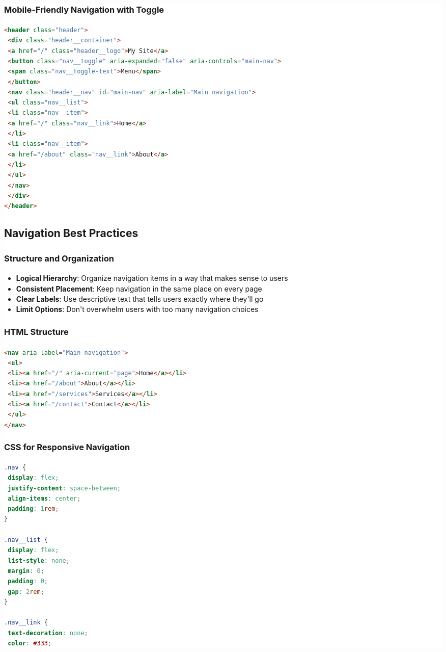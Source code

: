 ### Mobile-Friendly Navigation with Toggle
```html
<header class="header">
 <div class="header__container">
 <a href="/" class="header__logo">My Site</a>
 <button class="nav__toggle" aria-expanded="false" aria-controls="main-nav">
 <span class="nav__toggle-text">Menu</span>
 </button>
 <nav class="header__nav" id="main-nav" aria-label="Main navigation">
 <ul class="nav__list">
 <li class="nav__item">
 <a href="/" class="nav__link">Home</a>
 </li>
 <li class="nav__item">
 <a href="/about" class="nav__link">About</a>
 </li>
 </ul>
 </nav>
 </div>
</header>
```

## Navigation Best Practices

### Structure and Organization
- **Logical Hierarchy**: Organize navigation items in a way that makes sense to users
- **Consistent Placement**: Keep navigation in the same place on every page
- **Clear Labels**: Use descriptive text that tells users exactly where they'll go
- **Limit Options**: Don't overwhelm users with too many navigation choices

### HTML Structure
```html
<nav aria-label="Main navigation">
 <ul>
 <li><a href="/" aria-current="page">Home</a></li>
 <li><a href="/about">About</a></li>
 <li><a href="/services">Services</a></li>
 <li><a href="/contact">Contact</a></li>
 </ul>
</nav>
```

### CSS for Responsive Navigation
```css
.nav {
 display: flex;
 justify-content: space-between;
 align-items: center;
 padding: 1rem;
}

.nav__list {
 display: flex;
 list-style: none;
 margin: 0;
 padding: 0;
 gap: 2rem;
}

.nav__link {
 text-decoration: none;
 color: #333;
```